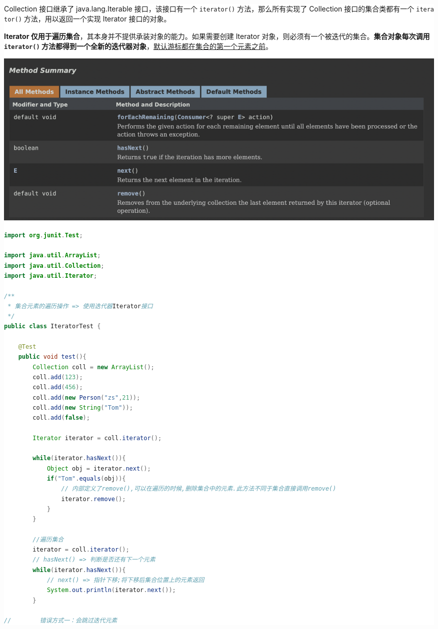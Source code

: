 Collection 接口继承了 java.lang.Iterable 接口，该接口有一个 `iterator()` 方法，那么所有实现了 Collection 接口的集合类都有一个 `iterator()` 方法，用以返回一个实现 Iterator 接口的对象。

**Iterator 仅用于遍历集合**，其本身并不提供承装对象的能力。如果需要创建 Iterator 对象，则必须有一个被迭代的集合。**集合对象每次调用 `iterator()` 方法都得到一个全新的迭代器对象**，<u>默认游标都在集合的第一个元素之前</u>。

![](./assets/Iterator.png)

```java
import org.junit.Test;

import java.util.ArrayList;
import java.util.Collection;
import java.util.Iterator;

/**
 * 集合元素的遍历操作 => 使用迭代器Iterator接口
 */
public class IteratorTest {

    @Test
    public void test(){
        Collection coll = new ArrayList();
        coll.add(123);
        coll.add(456);
        coll.add(new Person("zs",21));
        coll.add(new String("Tom"));
        coll.add(false);

        Iterator iterator = coll.iterator();

        while(iterator.hasNext()){
            Object obj = iterator.next();
            if("Tom".equals(obj)){
                // 内部定义了remove(),可以在遍历的时候,删除集合中的元素.此方法不同于集合直接调用remove()
                iterator.remove();
            }
        }

        //遍历集合
        iterator = coll.iterator();
        // hasNext() => 判断是否还有下一个元素
        while(iterator.hasNext()){
            // next() => 指针下移;将下移后集合位置上的元素返回
            System.out.println(iterator.next());
        }

//        错误方式一：会跳过迭代元素
```
